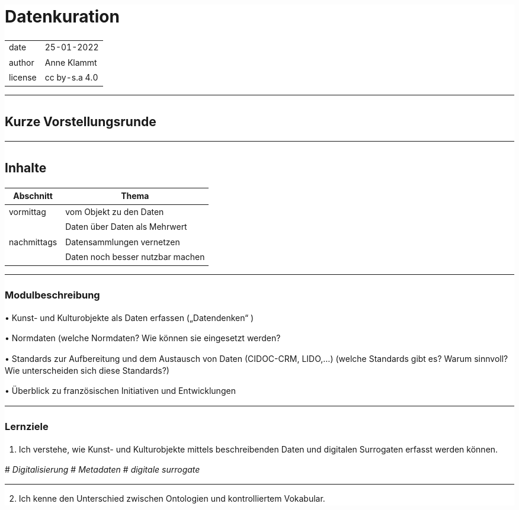# Datenkuration

|  |  |
|:---|---|
| date | 25-01-2022 |
| author | Anne Klammt |
| license | cc by-s.a 4.0 |

---

## Kurze Vorstellungsrunde

---

## Inhalte

| Abschnitt |  Thema |
|---|---|
| vormittag | vom Objekt zu den Daten |
| | Daten über Daten als Mehrwert |
| nachmittags | Datensammlungen vernetzen |
|  | Daten noch besser nutzbar machen |

----

### Modulbeschreibung

• Kunst- und Kulturobjekte als Daten erfassen („Datendenken“ ) 

• Normdaten (welche Normdaten? Wie können sie eingesetzt werden?

• Standards zur Aufbereitung und dem Austausch von Daten (CIDOC-CRM, LIDO,…) (welche Standards gibt es? Warum sinnvoll? Wie unterscheiden sich diese Standards?)

• Überblick zu französischen Initiativen und Entwicklungen

----

### Lernziele

1. Ich verstehe, wie Kunst- und Kulturobjekte mittels beschreibenden Daten und digitalen Surrogaten erfasst werden können.

\# *Digitalisierung* \# *Metadaten*  \# *digitale surrogate* 

----

2. Ich kenne den Unterschied zwischen Ontologien und kontrolliertem Vokabular. 
